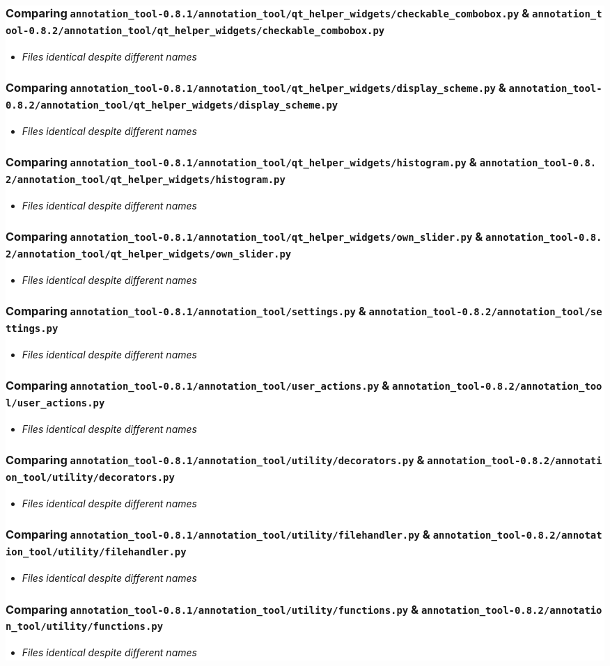 ### Comparing `annotation_tool-0.8.1/annotation_tool/qt_helper_widgets/checkable_combobox.py` & `annotation_tool-0.8.2/annotation_tool/qt_helper_widgets/checkable_combobox.py`

 * *Files identical despite different names*

### Comparing `annotation_tool-0.8.1/annotation_tool/qt_helper_widgets/display_scheme.py` & `annotation_tool-0.8.2/annotation_tool/qt_helper_widgets/display_scheme.py`

 * *Files identical despite different names*

### Comparing `annotation_tool-0.8.1/annotation_tool/qt_helper_widgets/histogram.py` & `annotation_tool-0.8.2/annotation_tool/qt_helper_widgets/histogram.py`

 * *Files identical despite different names*

### Comparing `annotation_tool-0.8.1/annotation_tool/qt_helper_widgets/own_slider.py` & `annotation_tool-0.8.2/annotation_tool/qt_helper_widgets/own_slider.py`

 * *Files identical despite different names*

### Comparing `annotation_tool-0.8.1/annotation_tool/settings.py` & `annotation_tool-0.8.2/annotation_tool/settings.py`

 * *Files identical despite different names*

### Comparing `annotation_tool-0.8.1/annotation_tool/user_actions.py` & `annotation_tool-0.8.2/annotation_tool/user_actions.py`

 * *Files identical despite different names*

### Comparing `annotation_tool-0.8.1/annotation_tool/utility/decorators.py` & `annotation_tool-0.8.2/annotation_tool/utility/decorators.py`

 * *Files identical despite different names*

### Comparing `annotation_tool-0.8.1/annotation_tool/utility/filehandler.py` & `annotation_tool-0.8.2/annotation_tool/utility/filehandler.py`

 * *Files identical despite different names*

### Comparing `annotation_tool-0.8.1/annotation_tool/utility/functions.py` & `annotation_tool-0.8.2/annotation_tool/utility/functions.py`

 * *Files identical despite different names*
